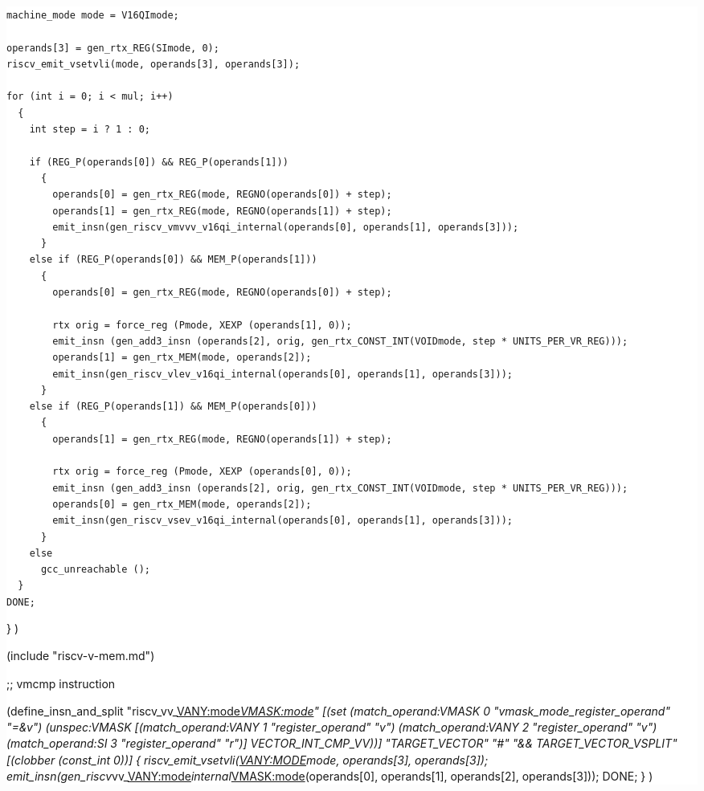     machine_mode mode = V16QImode;

    operands[3] = gen_rtx_REG(SImode, 0);
    riscv_emit_vsetvli(mode, operands[3], operands[3]);

    for (int i = 0; i < mul; i++)
      {
        int step = i ? 1 : 0;

        if (REG_P(operands[0]) && REG_P(operands[1]))
          {
            operands[0] = gen_rtx_REG(mode, REGNO(operands[0]) + step);
            operands[1] = gen_rtx_REG(mode, REGNO(operands[1]) + step);
            emit_insn(gen_riscv_vmvvv_v16qi_internal(operands[0], operands[1], operands[3]));
          }
        else if (REG_P(operands[0]) && MEM_P(operands[1]))
          {
            operands[0] = gen_rtx_REG(mode, REGNO(operands[0]) + step);

            rtx orig = force_reg (Pmode, XEXP (operands[1], 0));
            emit_insn (gen_add3_insn (operands[2], orig, gen_rtx_CONST_INT(VOIDmode, step * UNITS_PER_VR_REG)));
            operands[1] = gen_rtx_MEM(mode, operands[2]);
            emit_insn(gen_riscv_vlev_v16qi_internal(operands[0], operands[1], operands[3]));
          }
        else if (REG_P(operands[1]) && MEM_P(operands[0]))
          {
            operands[1] = gen_rtx_REG(mode, REGNO(operands[1]) + step);

            rtx orig = force_reg (Pmode, XEXP (operands[0], 0));
            emit_insn (gen_add3_insn (operands[2], orig, gen_rtx_CONST_INT(VOIDmode, step * UNITS_PER_VR_REG)));
            operands[0] = gen_rtx_MEM(mode, operands[2]);
            emit_insn(gen_riscv_vsev_v16qi_internal(operands[0], operands[1], operands[3]));
          }
        else
          gcc_unreachable ();
      }
    DONE;
  }
)

(include "riscv-v-mem.md")

;; vmcmp instruction

(define_insn_and_split "riscv_<vop>vv_<VANY:mode>_<VMASK:mode>"
   [(set (match_operand:VMASK 0 "vmask_mode_register_operand" "=&v")
         (unspec:VMASK [(match_operand:VANY 1 "register_operand" "v")
                  (match_operand:VANY 2 "register_operand" "v")
                  (match_operand:SI 3 "register_operand" "r")]
                 VECTOR_INT_CMP_VV))]
   "TARGET_VECTOR"
   "#"
  "&& TARGET_VECTOR_VSPLIT"
  [(clobber (const_int 0))]
  {
    riscv_emit_vsetvli(<VANY:MODE>mode, operands[3], operands[3]);
    emit_insn(gen_riscv_<vop>vv_<VANY:mode>_internal_<VMASK:mode>(operands[0], operands[1], operands[2],
                                                 operands[3]));
    DONE;
   }
)
